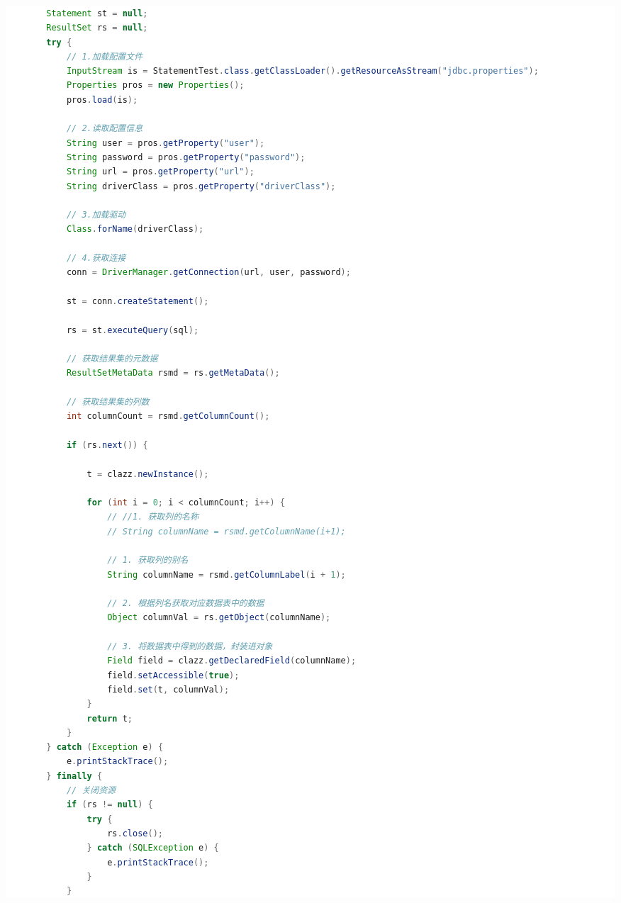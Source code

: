 ```java
		Statement st = null;
		ResultSet rs = null;
		try {
			// 1.加载配置文件
			InputStream is = StatementTest.class.getClassLoader().getResourceAsStream("jdbc.properties");
			Properties pros = new Properties();
			pros.load(is);

			// 2.读取配置信息
			String user = pros.getProperty("user");
			String password = pros.getProperty("password");
			String url = pros.getProperty("url");
			String driverClass = pros.getProperty("driverClass");

			// 3.加载驱动
			Class.forName(driverClass);

			// 4.获取连接
			conn = DriverManager.getConnection(url, user, password);

			st = conn.createStatement();

			rs = st.executeQuery(sql);

			// 获取结果集的元数据
			ResultSetMetaData rsmd = rs.getMetaData();

			// 获取结果集的列数
			int columnCount = rsmd.getColumnCount();

			if (rs.next()) {

				t = clazz.newInstance();

				for (int i = 0; i < columnCount; i++) {
					// //1. 获取列的名称
					// String columnName = rsmd.getColumnName(i+1);

					// 1. 获取列的别名
					String columnName = rsmd.getColumnLabel(i + 1);

					// 2. 根据列名获取对应数据表中的数据
					Object columnVal = rs.getObject(columnName);

					// 3. 将数据表中得到的数据，封装进对象
					Field field = clazz.getDeclaredField(columnName);
					field.setAccessible(true);
					field.set(t, columnVal);
				}
				return t;
			}
		} catch (Exception e) {
			e.printStackTrace();
		} finally {
			// 关闭资源
			if (rs != null) {
				try {
					rs.close();
				} catch (SQLException e) {
					e.printStackTrace();
				}
			}
```